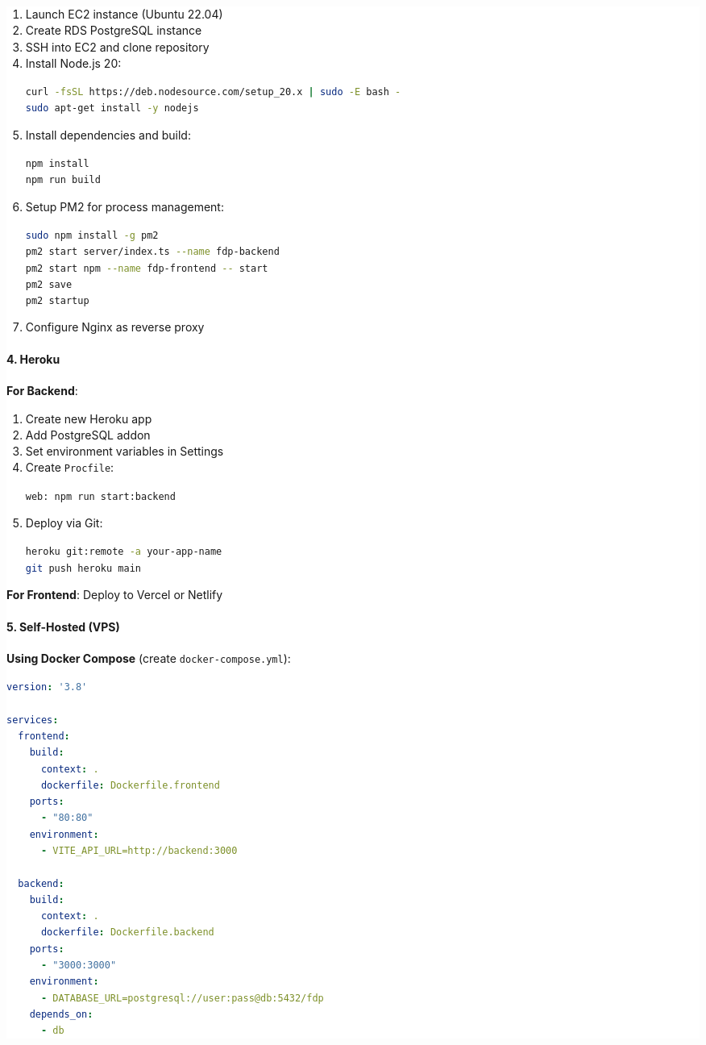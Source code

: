 1. Launch EC2 instance (Ubuntu 22.04)
2. Create RDS PostgreSQL instance
3. SSH into EC2 and clone repository
4. Install Node.js 20:
   ```bash
   curl -fsSL https://deb.nodesource.com/setup_20.x | sudo -E bash -
   sudo apt-get install -y nodejs
   ```
5. Install dependencies and build:
   ```bash
   npm install
   npm run build
   ```
6. Setup PM2 for process management:
   ```bash
   sudo npm install -g pm2
   pm2 start server/index.ts --name fdp-backend
   pm2 start npm --name fdp-frontend -- start
   pm2 save
   pm2 startup
   ```
7. Configure Nginx as reverse proxy

#### 4. Heroku

**For Backend**:
1. Create new Heroku app
2. Add PostgreSQL addon
3. Set environment variables in Settings
4. Create `Procfile`:
   ```
   web: npm run start:backend
   ```
5. Deploy via Git:
   ```bash
   heroku git:remote -a your-app-name
   git push heroku main
   ```

**For Frontend**: Deploy to Vercel or Netlify

#### 5. Self-Hosted (VPS)

**Using Docker Compose** (create `docker-compose.yml`):
```yaml
version: '3.8'

services:
  frontend:
    build:
      context: .
      dockerfile: Dockerfile.frontend
    ports:
      - "80:80"
    environment:
      - VITE_API_URL=http://backend:3000

  backend:
    build:
      context: .
      dockerfile: Dockerfile.backend
    ports:
      - "3000:3000"
    environment:
      - DATABASE_URL=postgresql://user:pass@db:5432/fdp
    depends_on:
      - db
```